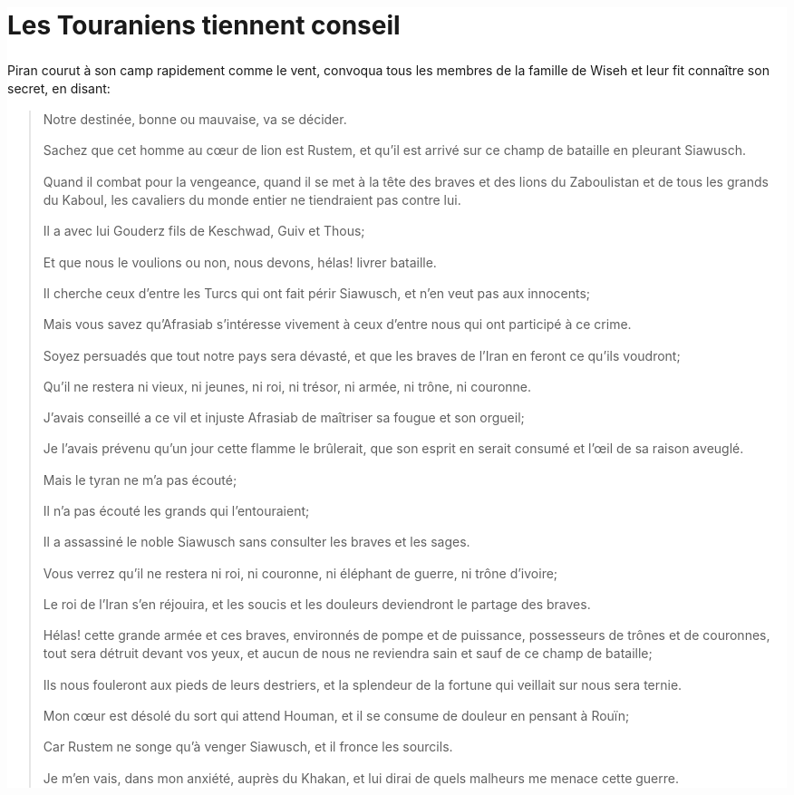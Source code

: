 
# Les Touraniens tiennent conseil

Piran courut à son camp rapidement comme le vent, convoqua tous les membres de la famille de Wiseh et leur fit connaître son secret, en disant:

> Notre destinée, bonne ou mauvaise, va se décider.
>
> Sachez que cet homme au cœur de lion est Rustem, et qu’il est arrivé sur ce champ de bataille en pleurant Siawusch.
>
> Quand il combat pour la vengeance, quand il se met à la tête des braves et des lions du Zaboulistan et de tous les grands du Kaboul, les cavaliers du monde entier ne tiendraient pas contre lui.
>
> Il a avec lui Gouderz fils de Keschwad, Guiv et Thous;
>
> Et que nous le voulions ou non, nous devons, hélas! livrer bataille.
>
> Il cherche ceux d’entre les Turcs qui ont fait périr Siawusch, et n’en veut pas aux innocents;
>
> Mais vous savez qu’Afrasiab s’intéresse vivement à ceux d’entre nous qui ont participé à ce crime.
>
> Soyez persuadés que tout notre pays sera dévasté, et que les braves de l’Iran en feront ce qu’ils voudront;
>
> Qu’il ne restera ni vieux, ni jeunes, ni roi, ni trésor, ni armée, ni trône, ni couronne.
>
> J’avais conseillé a ce vil et injuste Afrasiab de maîtriser sa fougue et son orgueil;
>
> Je l’avais prévenu qu’un jour cette flamme le brûlerait, que son esprit en serait consumé et l’œil de sa raison aveuglé.
>
> Mais le tyran ne m’a pas écouté;
>
> Il n’a pas écouté les grands qui l’entouraient;
>
> Il a assassiné le noble Siawusch sans consulter les braves et les sages.
>
> Vous verrez qu’il ne restera ni roi, ni couronne, ni éléphant de guerre, ni trône d’ivoire;
>
> Le roi de l’Iran s’en réjouira, et les soucis et les douleurs deviendront le partage des braves.
>
> Hélas! cette grande armée et ces braves, environnés de pompe et de puissance, possesseurs de trônes et de couronnes, tout sera détruit devant vos yeux, et aucun de nous ne reviendra sain et sauf de ce champ de bataille;
>
> Ils nous fouleront aux pieds de leurs destriers, et la splendeur de la fortune qui veillait sur nous sera ternie.
>
> Mon cœur est désolé du sort qui attend Houman, et il se consume de douleur en pensant à Rouïn;
>
> Car Rustem ne songe qu’à venger Siawusch, et il fronce les sourcils.
>
> Je m’en vais, dans mon anxiété, auprès du Khakan, et lui dirai de quels malheurs me menace cette guerre.
